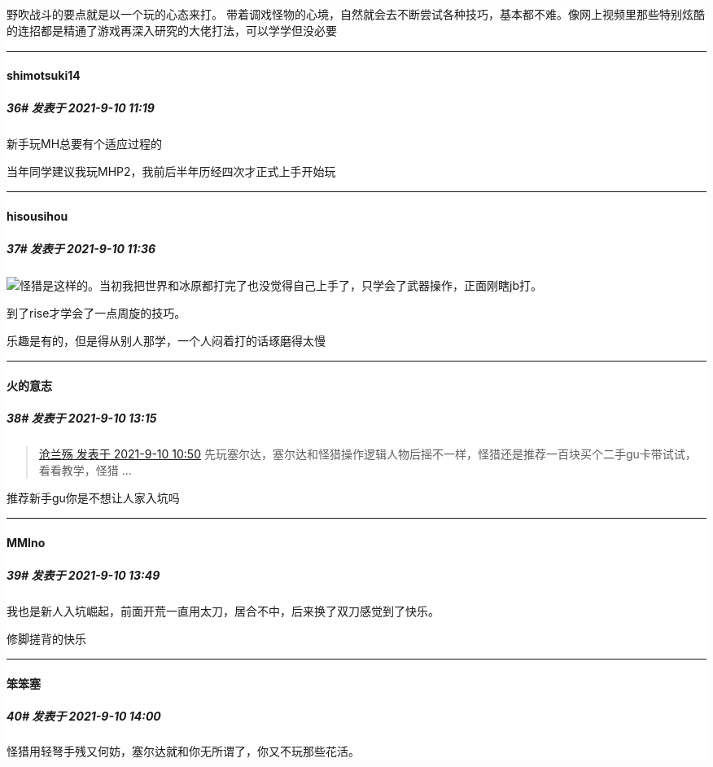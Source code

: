 
野吹战斗的要点就是以一个玩的心态来打。
带着调戏怪物的心境，自然就会去不断尝试各种技巧，基本都不难。像网上视频里那些特别炫酷的连招都是精通了游戏再深入研究的大佬打法，可以学学但没必要


*****

####  shimotsuki14  
##### 36#       发表于 2021-9-10 11:19


新手玩MH总要有个适应过程的


当年同学建议我玩MHP2，我前后半年历经四次才正式上手开始玩


*****

####  hisousihou  
##### 37#       发表于 2021-9-10 11:36


<img src="https://static.saraba1st.com/image/smiley/face2017/037.png" referrerpolicy="no-referrer">怪猎是这样的。当初我把世界和冰原都打完了也没觉得自己上手了，只学会了武器操作，正面刚瞎jb打。

到了rise才学会了一点周旋的技巧。

乐趣是有的，但是得从别人那学，一个人闷着打的话琢磨得太慢


*****

####  火的意志  
##### 38#       发表于 2021-9-10 13:15


<blockquote><a href="httphttps://bbs.saraba1st.com/2b/forum.php?mod=redirect&amp;goto=findpost&amp;pid=52691504&amp;ptid=2025559" target="_blank">沧兰殇 发表于 2021-9-10 10:50</a>
先玩塞尔达，塞尔达和怪猎操作逻辑人物后摇不一样，怪猎还是推荐一百块买个二手gu卡带试试，看看教学，怪猎 ...</blockquote>
推荐新手gu你是不想让人家入坑吗


*****

####  MMIno  
##### 39#       发表于 2021-9-10 13:49


我也是新人入坑崛起，前面开荒一直用太刀，居合不中，后来换了双刀感觉到了快乐。

修脚搓背的快乐


*****

####  笨笨塞  
##### 40#       发表于 2021-9-10 14:00


怪猎用轻弩手残又何妨，塞尔达就和你无所谓了，你又不玩那些花活。
